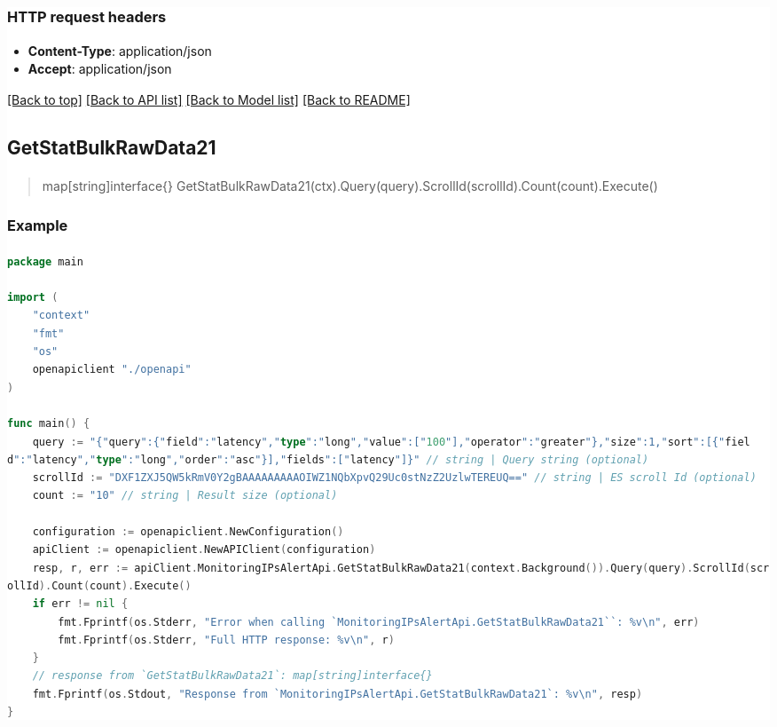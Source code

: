 ### HTTP request headers

- **Content-Type**: application/json
- **Accept**: application/json

[[Back to top]](#) [[Back to API list]](../README.md#documentation-for-api-endpoints)
[[Back to Model list]](../README.md#documentation-for-models)
[[Back to README]](../README.md)


## GetStatBulkRawData21

> map[string]interface{} GetStatBulkRawData21(ctx).Query(query).ScrollId(scrollId).Count(count).Execute()





### Example

```go
package main

import (
    "context"
    "fmt"
    "os"
    openapiclient "./openapi"
)

func main() {
    query := "{"query":{"field":"latency","type":"long","value":["100"],"operator":"greater"},"size":1,"sort":[{"field":"latency","type":"long","order":"asc"}],"fields":["latency"]}" // string | Query string (optional)
    scrollId := "DXF1ZXJ5QW5kRmV0Y2gBAAAAAAAAAOIWZ1NQbXpvQ29Uc0stNzZ2UzlwTEREUQ==" // string | ES scroll Id (optional)
    count := "10" // string | Result size (optional)

    configuration := openapiclient.NewConfiguration()
    apiClient := openapiclient.NewAPIClient(configuration)
    resp, r, err := apiClient.MonitoringIPsAlertApi.GetStatBulkRawData21(context.Background()).Query(query).ScrollId(scrollId).Count(count).Execute()
    if err != nil {
        fmt.Fprintf(os.Stderr, "Error when calling `MonitoringIPsAlertApi.GetStatBulkRawData21``: %v\n", err)
        fmt.Fprintf(os.Stderr, "Full HTTP response: %v\n", r)
    }
    // response from `GetStatBulkRawData21`: map[string]interface{}
    fmt.Fprintf(os.Stdout, "Response from `MonitoringIPsAlertApi.GetStatBulkRawData21`: %v\n", resp)
}
```
